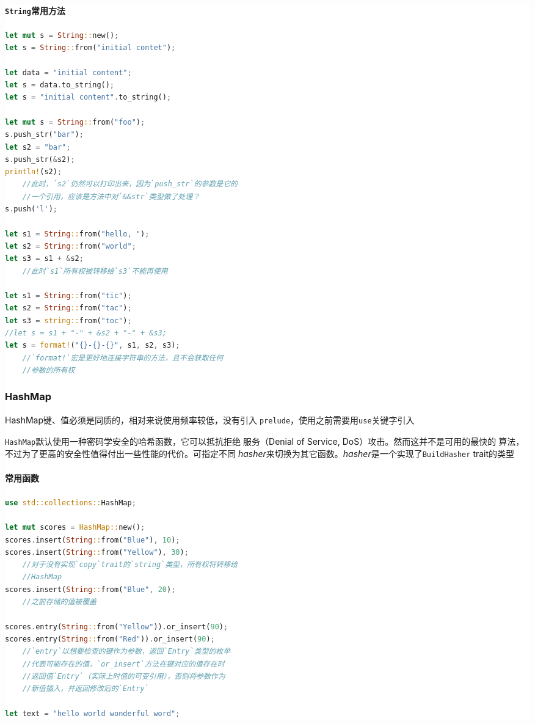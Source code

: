 ####	`String`常用方法

```rust
let mut s = String::new();
let s = String::from("initial contet");

let data = "initial content";
let s = data.to_string();
let s = "initial content".to_string();

let mut s = String::from("foo");
s.push_str("bar");
let s2 = "bar";
s.push_str(&s2);
println!(s2);
	//此时，`s2`仍然可以打印出来，因为`push_str`的参数是它的
	//一个引用，应该是方法中对`&&str`类型做了处理？
s.push('l');

let s1 = String::from("hello, ");
let s2 = String::from("world";
let s3 = s1 + &s2;
	//此时`s1`所有权被转移给`s3`不能再使用

let s1 = String::from("tic");
let s2 = String::from("tac");
let s3 = string::from("toc");
//let s = s1 + "-" + &s2 + "-" + &s3;
let s = format!("{}-{}-{}", s1, s2, s3);
	//`format!`宏是更好地连接字符串的方法，且不会获取任何
	//参数的所有权
```

###	HashMap

HashMap键、值必须是同质的，相对来说使用频率较低，没有引入
`prelude`，使用之前需要用`use`关键字引入

`HashMap`默认使用一种密码学安全的哈希函数，它可以抵抗拒绝
服务（Denial of Service, DoS）攻击。然而这并不是可用的最快的
算法，不过为了更高的安全性值得付出一些性能的代价。可指定不同
*hasher*来切换为其它函数。*hasher*是一个实现了`BuildHasher`
trait的类型

####	常用函数

```rust
use std::collections::HashMap;

let mut scores = HashMap::new();
scores.insert(String::from("Blue"), 10);
scores.insert(String::from("Yellow"), 30);
	//对于没有实现`copy`trait的`string`类型，所有权将转移给
	//HashMap
scores.insert(String::from("Blue", 20);
	//之前存储的值被覆盖

scores.entry(String::from("Yellow")).or_insert(90);
scores.entry(String::from("Red")).or_insert(90);
	//`entry`以想要检查的键作为参数，返回`Entry`类型的枚举
	//代表可能存在的值，`or_insert`方法在键对应的值存在时
	//返回值`Entry`（实际上时值的可变引用），否则将参数作为
	//新值插入，并返回修改后的`Entry`

let text = "hello world wonderful word";
```